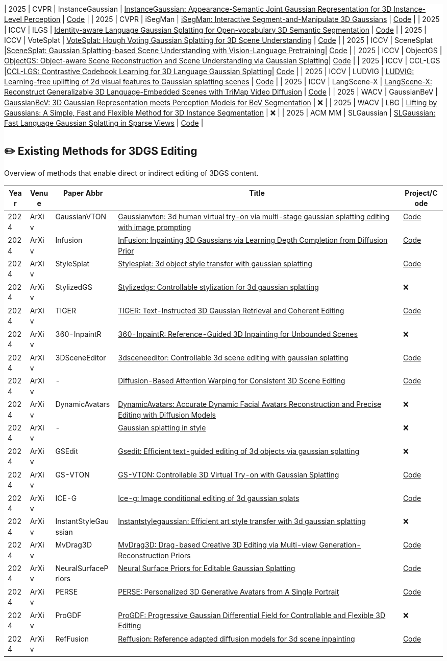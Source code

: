 | 2025 | CVPR | InstanceGaussian | [ InstanceGaussian: Appearance-Semantic Joint Gaussian Representation for 3D Instance-Level Perception](https://arxiv.org/abs/2411.19235) | [Code](https://lhj-git.github.io/InstanceGaussian/) |
| 2025 | CVPR   | iSegMan | [iSegMan: Interactive Segment-and-Manipulate 3D Gaussians](https://arxiv.org/abs/2505.11934) | [Code](https://zhao-yian.github.io/iSegMan/) |
| 2025 | ICCV  | ILGS | [Identity-aware Language Gaussian Splatting for Open-vocabulary 3D Semantic Segmentation](https://iccv.thecvf.com/virtual/2025/poster/2029) | [Code](https://github.com/DCVL-3D/ILGS_release) |
| 2025 | ICCV  | VoteSplat | [VoteSplat: Hough Voting Gaussian Splatting for 3D Scene Understanding](https://arxiv.org/abs/2506.22799) | [Code](https://sy-ja.github.io/votesplat/) |
| 2025 | ICCV  | SceneSplat |[SceneSplat: Gaussian Splatting-based Scene Understanding with Vision-Language Pretraining](https://arxiv.org/abs/2503.18052)| [Code](https://unique1i.github.io/SceneSplat_webpage/) |
| 2025 | ICCV  | ObjectGS | [ObjectGS: Object-aware Scene Reconstruction and Scene Understanding via Gaussian Splatting](https://arxiv.org/abs/2507.15454)| [Code](https://ruijiezhu94.github.io/ObjectGS_page/) |
| 2025 | ICCV  | CCL-LGS |[CCL-LGS: Contrastive Codebook Learning for 3D Language Gaussian Splatting](https://arxiv.org/abs/2505.20469)| [Code](https://epsilontl.github.io/CCL-LGS/) |
| 2025 | ICCV  | LUDVIG | [LUDVIG: Learning-free uplifting of 2d visual features to Gaussian splatting scenes](https://arxiv.org/abs/2410.14462) | [Code](https://juliettemarrie.github.io/ludvig/) |
| 2025 | ICCV   | LangScene-X | [LangScene-X: Reconstruct Generalizable 3D Language-Embedded Scenes with TriMap Video Diffusion](https://arxiv.org/abs/2507.02813) | [Code](https://liuff19.github.io/LangScene-X/) |
| 2025 | WACV  | GaussianBeV | [ GaussianBeV: 3D Gaussian Representation meets Perception Models for BeV Segmentation](http://arxiv.org/abs/2407.14108) | ❌ |
| 2025 | WACV   | LBG | [Lifting by Gaussians: A Simple, Fast and Flexible Method for 3D Instance Segmentation](https://arxiv.org/abs/2502.00173) | ❌ |
| 2025 | ACM MM  | SLGaussian | [ SLGaussian: Fast Language Gaussian Splatting in Sparse Views](http://arxiv.org/abs/2412.08331) | [Code](https://chenkangjie1123.github.io/SLGaussian.github.io/)  |

## ✏️ Existing Methods for 3DGS Editing

Overview of methods that enable direct or indirect editing of 3DGS content.

| Year | Venue | Paper Abbr | Title | Project/Code |
|------|-------|---------|-------|--------------|
| 2024 | ArXiv | GaussianVTON | [Gaussianvton: 3d human virtual try-on via multi-stage gaussian splatting editing with image prompting](https://arxiv.org/abs/2405.07472) | [Code](https://haroldchen19.github.io/gsvton/) |
| 2024 | ArXiv | Infusion | [InFusion: Inpainting 3D Gaussians via Learning Depth Completion from Diffusion Prior](http://arxiv.org/abs/2404.11613) | [Code](https://johanan528.github.io/Infusion/) |
| 2024 | ArXiv | StyleSplat | [Stylesplat: 3d object style transfer with gaussian splatting](https://arxiv.org/abs/2407.09473) | [Code](https://bernard0047.github.io/stylesplat/) |
| 2024 | ArXiv | StylizedGS | [Stylizedgs: Controllable stylization for 3d gaussian splatting](https://arxiv.org/abs/2404.05220) | ❌ |
| 2024 | ArXiv | TIGER | [TIGER: Text-Instructed 3D Gaussian Retrieval and Coherent Editing](http://arxiv.org/abs/2405.14455) | [Code](https://xutanxing.github.io/TIGER/) |
| 2024 | ArXiv | 360-InpaintR | [360-InpaintR: Reference-Guided 3D Inpainting for Unbounded Scenes](https://openreview.net/pdf/ee332494bcd7f9e4b66494d65eb850f61e9a0b43.pdf) | ❌ |
| 2024 | ArXiv        | 3DSceneEditor | [3dsceneeditor: Controllable 3d scene editing with gaussian splatting](https://arxiv.org/abs/2412.01583) | [Code](https://ziyangyan.github.io/3DSceneEditor/) |
| 2024 | ArXiv        | -          | [Diffusion-Based Attention Warping for Consistent 3D Scene Editing](https://arxiv.org/abs/2412.07984) | [Code](https://attention-warp.github.io/) |
| 2024 | ArXiv        | DynamicAvatars | [DynamicAvatars: Accurate Dynamic Facial Avatars Reconstruction and Precise Editing with Diffusion Models](https://arxiv.org/abs/2411.15732) | ❌ |
| 2024 | ArXiv        | -          | [Gaussian splatting in style](https://arxiv.org/abs/2403.08498) | ❌ |
| 2024 | ArXiv      | GSEdit       | [Gsedit: Efficient text-guided editing of 3d objects via gaussian splatting](https://arxiv.org/abs/2403.05154) | ❌ |
| 2024 | ArXiv        | GS-VTON     | [GS-VTON: Controllable 3D Virtual Try-on with Gaussian Splatting](https://arxiv.org/abs/2410.05259) | [Code](https://yukangcao.github.io/GS-VTON/) |
| 2024 | ArXiv        | ICE-G       | [Ice-g: Image conditional editing of 3d gaussian splats](https://arxiv.org/abs/2406.08488) | [Code](https://ice-gaussian.github.io/) |
| 2024 | ArXiv        | InstantStyleGaussian | [Instantstylegaussian: Efficient art style transfer with 3d gaussian splatting](https://arxiv.org/abs/2408.04249) | ❌ |
| 2024 | ArXiv        | MvDrag3D    | [MvDrag3D: Drag-based Creative 3D Editing via Multi-view Generation-Reconstruction Priors](https://arxiv.org/abs/2410.16272) | [Code](https://chenhonghua.github.io/MyProjects/MvDrag3D/) |
| 2024 | ArXiv        | NeuralSurfacePriors | [Neural Surface Priors for Editable Gaussian Splatting](https://arxiv.org/abs/2411.18311) | [Code](https://github.com/WJakubowska/NeuralSurfacePriors) |
| 2024 | ArXiv        | PERSE       | [PERSE: Personalized 3D Generative Avatars from A Single Portrait](https://arxiv.org/abs/2412.21206) | [Code](https://hyunsoocha.github.io/perse/) |
| 2024 | ArXiv        | ProGDF      | [ProGDF: Progressive Gaussian Differential Field for Controllable and Flexible 3D Editing](https://arxiv.org/abs/2412.08152) | ❌ |
| 2024 | ArXiv        | RefFusion   | [Reffusion: Reference adapted diffusion models for 3d scene inpainting](https://arxiv.org/abs/2404.10765) | [Code](https://reffusion.github.io/) |